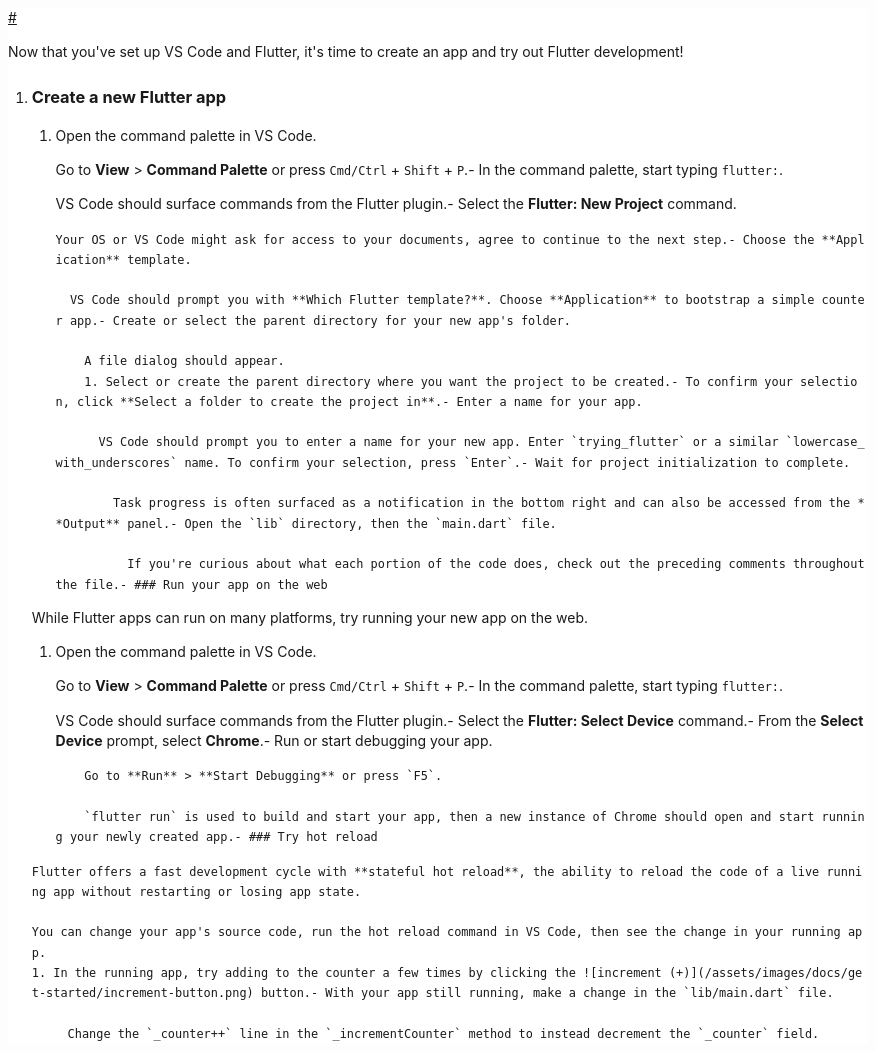 [#](#test-drive)

Now that you've set up VS Code and Flutter, it's time to create an app and try out Flutter development!

1. ### Create a new Flutter app

   1. Open the command palette in VS Code.

      Go to **View** > **Command Palette** or press `Cmd/Ctrl` + `Shift` + `P`.- In the command palette, start typing `flutter:`.

        VS Code should surface commands from the Flutter plugin.- Select the **Flutter: New Project** command.

          Your OS or VS Code might ask for access to your documents, agree to continue to the next step.- Choose the **Application** template.

            VS Code should prompt you with **Which Flutter template?**. Choose **Application** to bootstrap a simple counter app.- Create or select the parent directory for your new app's folder.

              A file dialog should appear.
              1. Select or create the parent directory where you want the project to be created.- To confirm your selection, click **Select a folder to create the project in**.- Enter a name for your app.

                VS Code should prompt you to enter a name for your new app. Enter `trying_flutter` or a similar `lowercase_with_underscores` name. To confirm your selection, press `Enter`.- Wait for project initialization to complete.

                  Task progress is often surfaced as a notification in the bottom right and can also be accessed from the **Output** panel.- Open the `lib` directory, then the `main.dart` file.

                    If you're curious about what each portion of the code does, check out the preceding comments throughout the file.- ### Run your app on the web

     While Flutter apps can run on many platforms, try running your new app on the web.
     1. Open the command palette in VS Code.

        Go to **View** > **Command Palette** or press `Cmd/Ctrl` + `Shift` + `P`.- In the command palette, start typing `flutter:`.

          VS Code should surface commands from the Flutter plugin.- Select the **Flutter: Select Device** command.- From the **Select Device** prompt, select **Chrome**.- Run or start debugging your app.

                Go to **Run** > **Start Debugging** or press `F5`.

                `flutter run` is used to build and start your app, then a new instance of Chrome should open and start running your newly created app.- ### Try hot reload

       Flutter offers a fast development cycle with **stateful hot reload**, the ability to reload the code of a live running app without restarting or losing app state.

       You can change your app's source code, run the hot reload command in VS Code, then see the change in your running app.
       1. In the running app, try adding to the counter a few times by clicking the ![increment (+)](/assets/images/docs/get-started/increment-button.png) button.- With your app still running, make a change in the `lib/main.dart` file.

            Change the `_counter++` line in the `_incrementCounter` method to instead decrement the `_counter` field.
